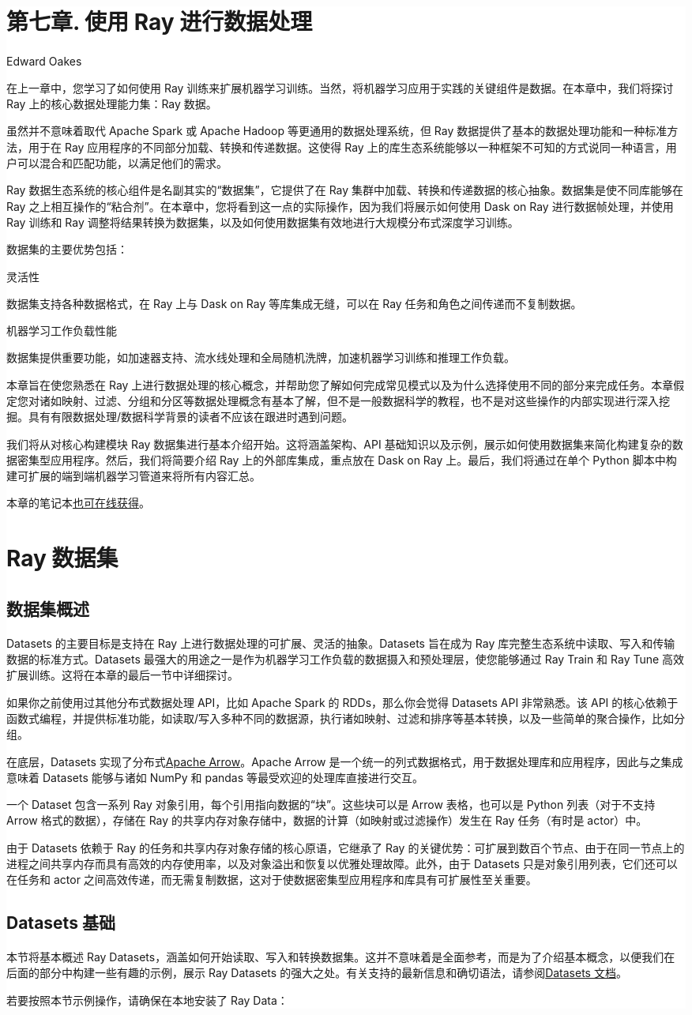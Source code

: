 # 第七章. 使用 Ray 进行数据处理

Edward Oakes

在上一章中，您学习了如何使用 Ray 训练来扩展机器学习训练。当然，将机器学习应用于实践的关键组件是数据。在本章中，我们将探讨 Ray 上的核心数据处理能力集：Ray 数据。

虽然并不意味着取代 Apache Spark 或 Apache Hadoop 等更通用的数据处理系统，但 Ray 数据提供了基本的数据处理功能和一种标准方法，用于在 Ray 应用程序的不同部分加载、转换和传递数据。这使得 Ray 上的库生态系统能够以一种框架不可知的方式说同一种语言，用户可以混合和匹配功能，以满足他们的需求。

Ray 数据生态系统的核心组件是名副其实的“数据集”，它提供了在 Ray 集群中加载、转换和传递数据的核心抽象。数据集是使不同库能够在 Ray 之上相互操作的“粘合剂”。在本章中，您将看到这一点的实际操作，因为我们将展示如何使用 Dask on Ray 进行数据帧处理，并使用 Ray 训练和 Ray 调整将结果转换为数据集，以及如何使用数据集有效地进行大规模分布式深度学习训练。

数据集的主要优势包括：

灵活性

数据集支持各种数据格式，在 Ray 上与 Dask on Ray 等库集成无缝，可以在 Ray 任务和角色之间传递而不复制数据。

机器学习工作负载性能

数据集提供重要功能，如加速器支持、流水线处理和全局随机洗牌，加速机器学习训练和推理工作负载。

本章旨在使您熟悉在 Ray 上进行数据处理的核心概念，并帮助您了解如何完成常见模式以及为什么选择使用不同的部分来完成任务。本章假定您对诸如映射、过滤、分组和分区等数据处理概念有基本了解，但不是一般数据科学的教程，也不是对这些操作的内部实现进行深入挖掘。具有有限数据处理/数据科学背景的读者不应该在跟进时遇到问题。

我们将从对核心构建模块 Ray 数据集进行基本介绍开始。这将涵盖架构、API 基础知识以及示例，展示如何使用数据集来简化构建复杂的数据密集型应用程序。然后，我们将简要介绍 Ray 上的外部库集成，重点放在 Dask on Ray 上。最后，我们将通过在单个 Python 脚本中构建可扩展的端到端机器学习管道来将所有内容汇总。

本章的笔记本[也可在线获得](https://github.com/maxpumperla/learning_ray/blob/main/notebooks/ch_07_data_processing.ipynb)。

# Ray 数据集

## 数据集概述

Datasets 的主要目标是支持在 Ray 上进行数据处理的可扩展、灵活的抽象。Datasets 旨在成为 Ray 库完整生态系统中读取、写入和传输数据的标准方式。Datasets 最强大的用途之一是作为机器学习工作负载的数据摄入和预处理层，使您能够通过 Ray Train 和 Ray Tune 高效扩展训练。这将在本章的最后一节中详细探讨。

如果你之前使用过其他分布式数据处理 API，比如 Apache Spark 的 RDDs，那么你会觉得 Datasets API 非常熟悉。该 API 的核心依赖于函数式编程，并提供标准功能，如读取/写入多种不同的数据源，执行诸如映射、过滤和排序等基本转换，以及一些简单的聚合操作，比如分组。

在底层，Datasets 实现了分布式[Apache Arrow](https://arrow.apache.org/)。Apache Arrow 是一个统一的列式数据格式，用于数据处理库和应用程序，因此与之集成意味着 Datasets 能够与诸如 NumPy 和 pandas 等最受欢迎的处理库直接进行交互。

一个 Dataset 包含一系列 Ray 对象引用，每个引用指向数据的“块”。这些块可以是 Arrow 表格，也可以是 Python 列表（对于不支持 Arrow 格式的数据），存储在 Ray 的共享内存对象存储中，数据的计算（如映射或过滤操作）发生在 Ray 任务（有时是 actor）中。

由于 Datasets 依赖于 Ray 的任务和共享内存对象存储的核心原语，它继承了 Ray 的关键优势：可扩展到数百个节点、由于在同一节点上的进程之间共享内存而具有高效的内存使用率，以及对象溢出和恢复以优雅处理故障。此外，由于 Datasets 只是对象引用列表，它们还可以在任务和 actor 之间高效传递，而无需复制数据，这对于使数据密集型应用程序和库具有可扩展性至关重要。

## Datasets 基础

本节将基本概述 Ray Datasets，涵盖如何开始读取、写入和转换数据集。这并不意味着是全面参考，而是为了介绍基本概念，以便我们在后面的部分中构建一些有趣的示例，展示 Ray Datasets 的强大之处。有关支持的最新信息和确切语法，请参阅[Datasets 文档](https://docs.ray.io/en/latest/data/dataset.xhtml)。

若要按照本节示例操作，请确保在本地安装了 Ray Data：
